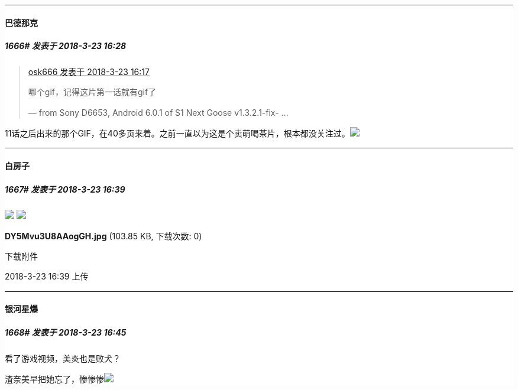 
*****

####  巴德那克  
##### 1666#       发表于 2018-3-23 16:28



<blockquote><a href="httphttps://bbs.saraba1st.com/2b/forum.php?mod=redirect&amp;goto=findpost&amp;pid=38945652&amp;ptid=1503154" target="_blank">osk666 发表于 2018-3-23 16:17</a>

哪个gif，记得这片第一话就有gif了


— from Sony D6653, Android 6.0.1 of S1 Next Goose v1.3.2.1-fix- ...</blockquote>
11话之后出来的那个GIF，在40多页来着。之前一直以为这是个卖萌喝茶片，根本都没关注过。<img src="https://static.saraba1st.com/image/smiley/face2017/068.png" referrerpolicy="no-referrer">







*****

####  白房子  
##### 1667#       发表于 2018-3-23 16:39



<img src="https://static.saraba1st.com/image/smiley/face2017/112.png" referrerpolicy="no-referrer">


<img src="https://img.saraba1st.com/forum/201803/23/163903dh699i6o6e3htv65.jpg" referrerpolicy="no-referrer">


<strong>DY5Mvu3U8AAogGH.jpg</strong> (103.85 KB, 下载次数: 0)

下载附件

2018-3-23 16:39 上传











*****

####  银河星爆  
##### 1668#       发表于 2018-3-23 16:45




看了游戏视频，美炎也是败犬？


渣奈美早把她忘了，惨惨惨<img src="https://static.saraba1st.com/image/smiley/face2017/037.png" referrerpolicy="no-referrer">

